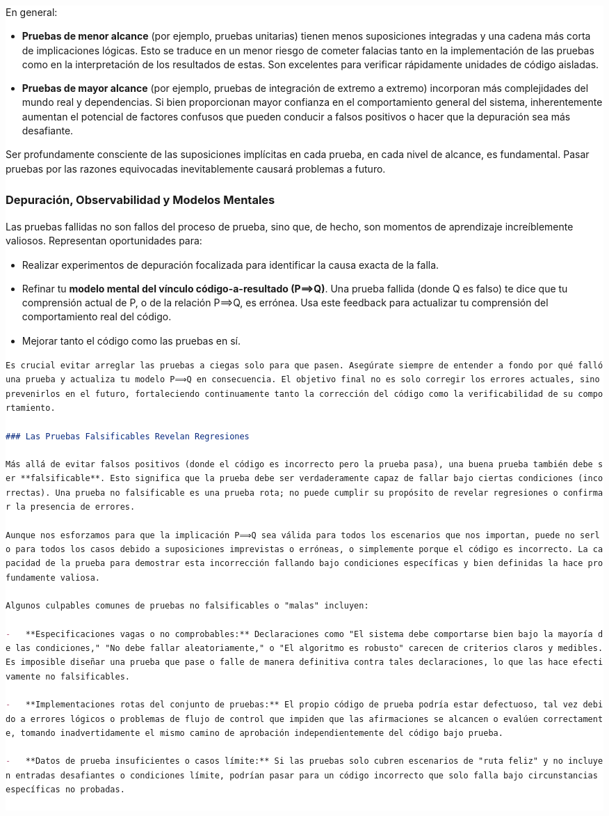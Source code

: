 En general:

-   **Pruebas de menor alcance** (por ejemplo, pruebas unitarias) tienen menos suposiciones integradas y una cadena más corta de implicaciones lógicas. Esto se traduce en un menor riesgo de cometer falacias tanto en la implementación de las pruebas como en la interpretación de los resultados de estas. Son excelentes para verificar rápidamente unidades de código aisladas.
    
-   **Pruebas de mayor alcance** (por ejemplo, pruebas de integración de extremo a extremo) incorporan más complejidades del mundo real y dependencias. Si bien proporcionan mayor confianza en el comportamiento general del sistema, inherentemente aumentan el potencial de factores confusos que pueden conducir a falsos positivos o hacer que la depuración sea más desafiante.
    

Ser profundamente consciente de las suposiciones implícitas en cada prueba, en cada nivel de alcance, es fundamental. Pasar pruebas por las razones equivocadas inevitablemente causará problemas a futuro.

### Depuración, Observabilidad y Modelos Mentales

Las pruebas fallidas no son fallos del proceso de prueba, sino que, de hecho, son momentos de aprendizaje increíblemente valiosos. Representan oportunidades para:

-   Realizar experimentos de depuración focalizada para identificar la causa exacta de la falla.
    
-   Refinar tu **modelo mental del vínculo código-a-resultado (P⟹Q)**. Una prueba fallida (donde Q es falso) te dice que tu comprensión actual de P, o de la relación P⟹Q, es errónea. Usa este feedback para actualizar tu comprensión del comportamiento real del código.
    
-   Mejorar tanto el código como las pruebas en sí.
    

```markdown
Es crucial evitar arreglar las pruebas a ciegas solo para que pasen. Asegúrate siempre de entender a fondo por qué falló una prueba y actualiza tu modelo P⟹Q en consecuencia. El objetivo final no es solo corregir los errores actuales, sino prevenirlos en el futuro, fortaleciendo continuamente tanto la corrección del código como la verificabilidad de su comportamiento.

### Las Pruebas Falsificables Revelan Regresiones

Más allá de evitar falsos positivos (donde el código es incorrecto pero la prueba pasa), una buena prueba también debe ser **falsificable**. Esto significa que la prueba debe ser verdaderamente capaz de fallar bajo ciertas condiciones (incorrectas). Una prueba no falsificable es una prueba rota; no puede cumplir su propósito de revelar regresiones o confirmar la presencia de errores.

Aunque nos esforzamos para que la implicación P⟹Q sea válida para todos los escenarios que nos importan, puede no serlo para todos los casos debido a suposiciones imprevistas o erróneas, o simplemente porque el código es incorrecto. La capacidad de la prueba para demostrar esta incorrección fallando bajo condiciones específicas y bien definidas la hace profundamente valiosa.

Algunos culpables comunes de pruebas no falsificables o "malas" incluyen:

-   **Especificaciones vagas o no comprobables:** Declaraciones como "El sistema debe comportarse bien bajo la mayoría de las condiciones," "No debe fallar aleatoriamente," o "El algoritmo es robusto" carecen de criterios claros y medibles. Es imposible diseñar una prueba que pase o falle de manera definitiva contra tales declaraciones, lo que las hace efectivamente no falsificables.
    
-   **Implementaciones rotas del conjunto de pruebas:** El propio código de prueba podría estar defectuoso, tal vez debido a errores lógicos o problemas de flujo de control que impiden que las afirmaciones se alcancen o evalúen correctamente, tomando inadvertidamente el mismo camino de aprobación independientemente del código bajo prueba.
    
-   **Datos de prueba insuficientes o casos límite:** Si las pruebas solo cubren escenarios de "ruta feliz" y no incluyen entradas desafiantes o condiciones límite, podrían pasar para un código incorrecto que solo falla bajo circunstancias específicas no probadas.
    

```
